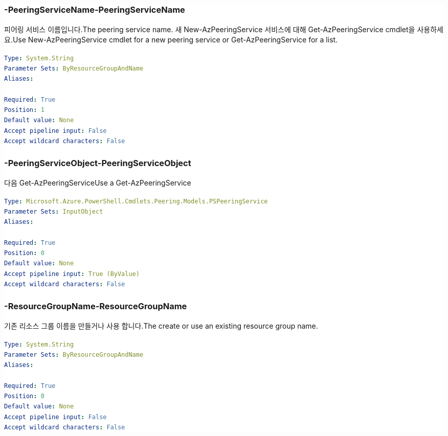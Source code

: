 ### <span data-ttu-id="160df-126">-PeeringServiceName</span><span class="sxs-lookup"><span data-stu-id="160df-126">-PeeringServiceName</span></span>
<span data-ttu-id="160df-127">피어링 서비스 이름입니다.</span><span class="sxs-lookup"><span data-stu-id="160df-127">The peering service name.</span></span> <span data-ttu-id="160df-128">새 New-AzPeeringService 서비스에 대해 Get-AzPeeringService cmdlet을 사용하세요.</span><span class="sxs-lookup"><span data-stu-id="160df-128">Use New-AzPeeringService cmdlet for a new peering service or Get-AzPeeringService for a list.</span></span>

```yaml
Type: System.String
Parameter Sets: ByResourceGroupAndName
Aliases:

Required: True
Position: 1
Default value: None
Accept pipeline input: False
Accept wildcard characters: False
```

### <span data-ttu-id="160df-129">-PeeringServiceObject</span><span class="sxs-lookup"><span data-stu-id="160df-129">-PeeringServiceObject</span></span>
<span data-ttu-id="160df-130">다음 Get-AzPeeringService</span><span class="sxs-lookup"><span data-stu-id="160df-130">Use a Get-AzPeeringService</span></span>

```yaml
Type: Microsoft.Azure.PowerShell.Cmdlets.Peering.Models.PSPeeringService
Parameter Sets: InputObject
Aliases:

Required: True
Position: 0
Default value: None
Accept pipeline input: True (ByValue)
Accept wildcard characters: False
```

### <span data-ttu-id="160df-131">-ResourceGroupName</span><span class="sxs-lookup"><span data-stu-id="160df-131">-ResourceGroupName</span></span>
<span data-ttu-id="160df-132">기존 리소스 그룹 이름을 만들거나 사용 합니다.</span><span class="sxs-lookup"><span data-stu-id="160df-132">The create or use an existing resource group name.</span></span>

```yaml
Type: System.String
Parameter Sets: ByResourceGroupAndName
Aliases:

Required: True
Position: 0
Default value: None
Accept pipeline input: False
Accept wildcard characters: False
```
